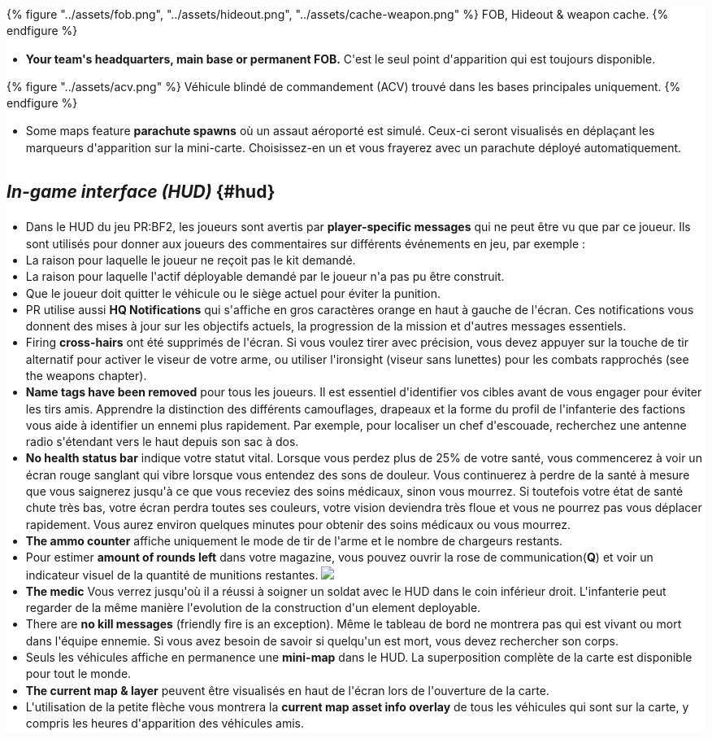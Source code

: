 {% figure "../assets/fob.png", "../assets/hideout.png", "../assets/cache-weapon.png" %}
FOB, Hideout & weapon cache.
{% endfigure %}



* **Your team's headquarters, main base or permanent FOB.** C'est le seul point d'apparition qui est toujours disponible.

{% figure "../assets/acv.png" %}
Véhicule blindé de commandement \(ACV\) trouvé dans les bases principales uniquement.
{% endfigure %}

* Some maps feature **parachute spawns** où un assaut aéroporté est simulé. Ceux-ci seront visualisés en déplaçant les marqueurs d'apparition sur la mini-carte. Choisissez-en un et vous frayerez avec un parachute déployé automatiquement.

## _In-game interface \(HUD\)_ {#hud}

* Dans le HUD du jeu PR:BF2, les joueurs sont avertis par **player-specific messages** qui ne peut être vu que par ce joueur. Ils sont utilisés pour donner aux joueurs des commentaires sur différents événements en jeu, par exemple :
* La raison pour laquelle le joueur ne reçoit pas le kit demandé.
* La raison pour laquelle l'actif déployable demandé par le joueur n'a pas pu être construit.
* Que le joueur doit quitter le véhicule ou le siège actuel pour éviter la punition.
* PR utilise aussi **HQ Notifications** qui s'affiche en gros caractères orange en haut à gauche de l'écran. Ces notifications vous donnent des mises à jour sur les objectifs actuels, la progression de la mission et d'autres messages essentiels.
* Firing **cross-hairs** ont été supprimés de l'écran. Si vous voulez tirer avec précision, vous devez appuyer sur la touche de tir alternatif pour activer le viseur de votre arme, ou utiliser l'ironsight (viseur sans lunettes) pour les combats rapprochés \(see the weapons chapter\).
* **Name tags have been removed** pour tous les joueurs. Il est essentiel d'identifier vos cibles avant de vous engager pour éviter les tirs amis. Apprendre la distinction des différents camouflages, drapeaux et la forme du profil de l'infanterie des factions vous aide à identifier un ennemi plus rapidement. Par exemple, pour localiser un chef d'escouade, recherchez une antenne radio s'étendant vers le haut depuis son sac à dos.
* **No health status bar** indique votre statut vital. Lorsque vous perdez plus de 25% de votre santé, vous commencerez à voir un écran rouge sanglant qui vibre lorsque vous entendez des sons de douleur. Vous continuerez à perdre de la santé à mesure que vous saignerez jusqu'à ce que vous receviez des soins médicaux, sinon vous mourrez. Si toutefois votre état de santé chute très bas, votre écran perdra toutes ses couleurs, votre vision deviendra très floue et vous ne pourrez pas vous déplacer rapidement. Vous aurez environ quelques minutes pour obtenir des soins médicaux ou vous mourrez.
* **The ammo counter** affiche uniquement le mode de tir de l'arme et le nombre de chargeurs restants.
* Pour estimer **amount of rounds left** dans votre magazine, vous pouvez ouvrir la rose de communication\(**Q**\) et voir un indicateur visuel de la quantité de munitions restantes. ![](../assets/ammo.png)
* **The medic** Vous verrez jusqu'où il a réussi à soigner un soldat avec le HUD dans le coin inférieur droit. L'infanterie peut regarder de la même manière l'evolution de la construction d'un element deployable.
* There are **no kill messages** \(friendly fire is an exception\). Même le tableau de bord ne montrera pas qui est vivant ou mort dans l'équipe ennemie. Si vous avez besoin de savoir si quelqu'un est mort, vous devez rechercher son corps.
* Seuls les véhicules affiche en permanence une **mini-map** dans le HUD. La superposition complète de la carte est disponible pour tout le monde.
* **The current map & layer** peuvent être visualisés en haut de l'écran lors de l'ouverture de la carte.
* L'utilisation de la petite flèche vous montrera la **current map asset info overlay** de tous les véhicules qui sont sur la carte, y compris les heures d'apparition des véhicules amis.
